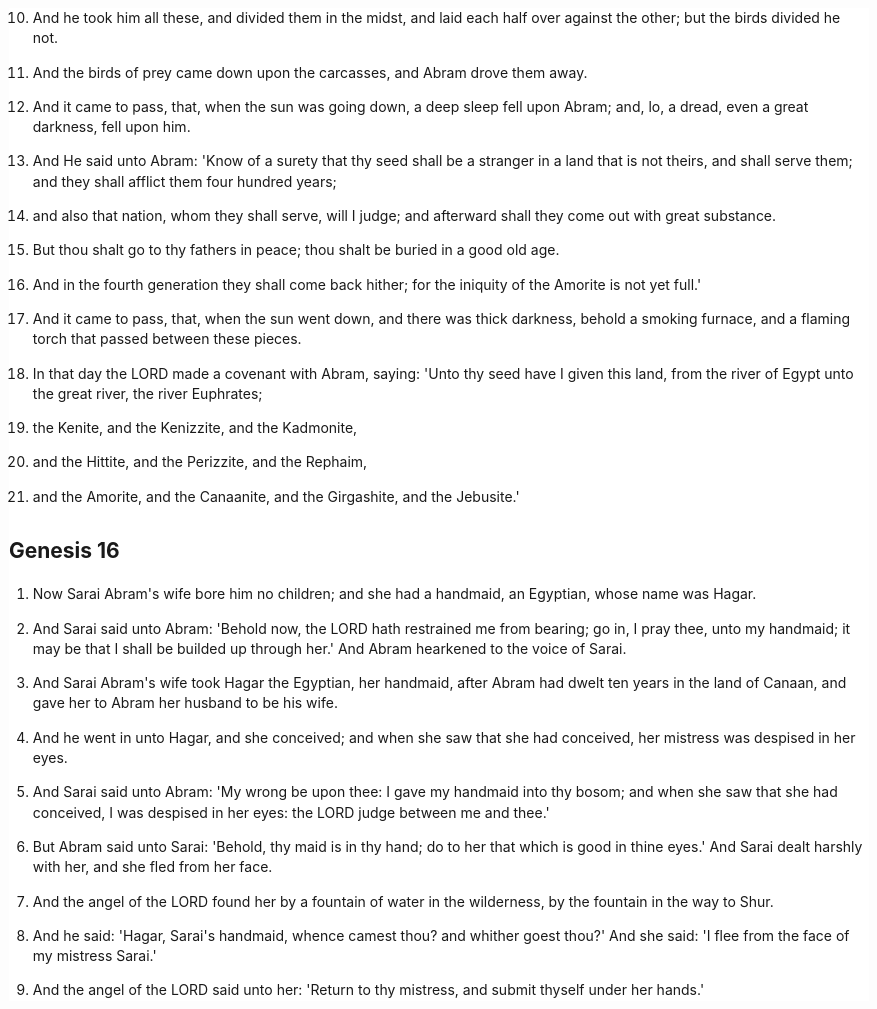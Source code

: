 10. And he took him all these, and divided them in the midst, and laid each half over against the other; but the birds divided he not.

11. And the birds of prey came down upon the carcasses, and Abram drove them away.

12. And it came to pass, that, when the sun was going down, a deep sleep fell upon Abram; and, lo, a dread, even a great darkness, fell upon him.

13. And He said unto Abram: 'Know of a surety that thy seed shall be a stranger in a land that is not theirs, and shall serve them; and they shall afflict them four hundred years;

14. and also that nation, whom they shall serve, will I judge; and afterward shall they come out with great substance.

15. But thou shalt go to thy fathers in peace; thou shalt be buried in a good old age.

16. And in the fourth generation they shall come back hither; for the iniquity of the Amorite is not yet full.'

17. And it came to pass, that, when the sun went down, and there was thick darkness, behold a smoking furnace, and a flaming torch that passed between these pieces.

18. In that day the LORD made a covenant with Abram, saying: 'Unto thy seed have I given this land, from the river of Egypt unto the great river, the river Euphrates;

19. the Kenite, and the Kenizzite, and the Kadmonite,

20. and the Hittite, and the Perizzite, and the Rephaim,

21. and the Amorite, and the Canaanite, and the Girgashite, and the Jebusite.'

## Genesis 16

1. Now Sarai Abram's wife bore him no children; and she had a handmaid, an Egyptian, whose name was Hagar.

2. And Sarai said unto Abram: 'Behold now, the LORD hath restrained me from bearing; go in, I pray thee, unto my handmaid; it may be that I shall be builded up through her.' And Abram hearkened to the voice of Sarai.

3. And Sarai Abram's wife took Hagar the Egyptian, her handmaid, after Abram had dwelt ten years in the land of Canaan, and gave her to Abram her husband to be his wife.

4. And he went in unto Hagar, and she conceived; and when she saw that she had conceived, her mistress was despised in her eyes.

5. And Sarai said unto Abram: 'My wrong be upon thee: I gave my handmaid into thy bosom; and when she saw that she had conceived, I was despised in her eyes: the LORD judge between me and thee.'

6. But Abram said unto Sarai: 'Behold, thy maid is in thy hand; do to her that which is good in thine eyes.' And Sarai dealt harshly with her, and she fled from her face.

7. And the angel of the LORD found her by a fountain of water in the wilderness, by the fountain in the way to Shur.

8. And he said: 'Hagar, Sarai's handmaid, whence camest thou? and whither goest thou?' And she said: 'I flee from the face of my mistress Sarai.'

9. And the angel of the LORD said unto her: 'Return to thy mistress, and submit thyself under her hands.'
